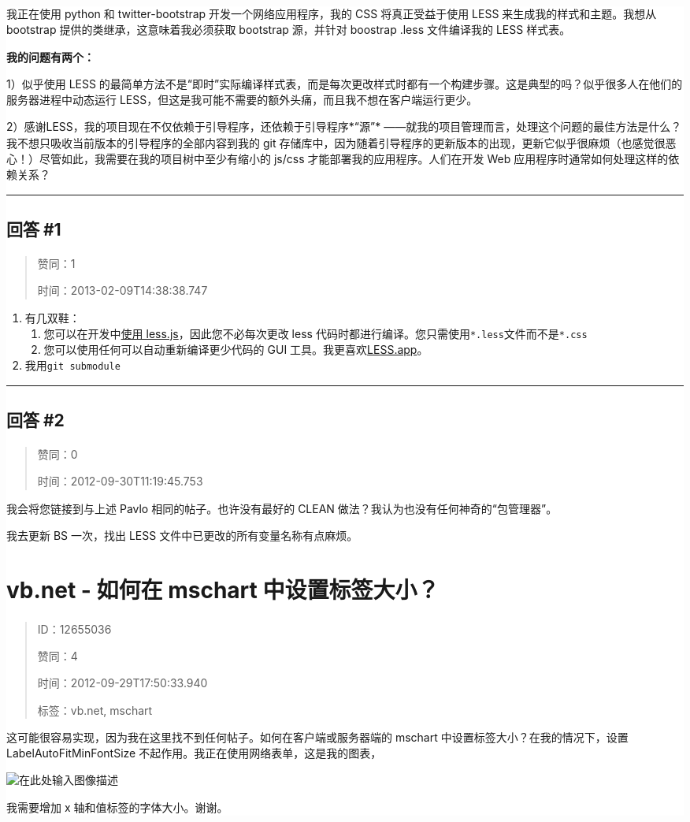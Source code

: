 我正在使用 python 和 twitter-bootstrap 开发一个网络应用程序，我的 CSS 将真正受益于使用 LESS 来生成我的样式和主题。我想从 bootstrap 提供的类继承，这意味着我必须获取 bootstrap 源，并针对 boostrap .less 文件编译我的 LESS 样式表。

**我的问题有两个：**

1）似乎使用 LESS 的最简单方法不是“即时”实际编译样式表，而是每次更改样式时都有一个构建步骤。这是典型的吗？似乎很多人在他们的服务器进程中动态运行 LESS，但这是我可能不需要的额外头痛，而且我不想在客户端运行更少。

2）感谢LESS，我的项目现在不仅依赖于引导程序，还依赖于引导程序*“源”* ——就我的项目管理而言，处理这个问题的最佳方法是什么？我不想只吸收当前版本的引导程序的全部内容到我的 git 存储库中，因为随着引导程序的更新版本的出现，更新它似乎很麻烦（也感觉很恶心！）尽管如此，我需要在我的项目树中至少有缩小的 js/css 才能部署我的应用程序。人们在开发 Web 应用程序时通常如何处理这样的依赖关系？

* * *

## 回答 #1

> 赞同：1
> 
> 时间：2013-02-09T14:38:38.747

1.  有几双鞋：
    1.  您可以在开发中[使用 less.js](http://lesscss.org/#usage)，因此您不必每次更改 less 代码时都进行编译。您只需使用`*.less`文件而不是`*.css`
    2.  您可以使用任何可以自动重新编译更少代码的 GUI 工具。我更喜欢[LESS.app](http://incident57.com/less/)。
2.  我用`git submodule`

* * *

## 回答 #2

> 赞同：0
> 
> 时间：2012-09-30T11:19:45.753

我会将您链接到与上述 Pavlo 相同的帖子。也许没有最好的 CLEAN 做法？我认为也没有任何神奇的“包管理器”。

我去更新 BS 一次，找出 LESS 文件中已更改的所有变量名称有点麻烦。

# vb.net - 如何在 mschart 中设置标签大小？

> ID：12655036
> 
> 赞同：4
> 
> 时间：2012-09-29T17:50:33.940
> 
> 标签：vb.net, mschart

这可能很容易实现，因为我在这里找不到任何帖子。如何在客户端或服务器端的 mschart 中设置标签大小？在我的情况下，设置 LabelAutoFitMinFontSize 不起作用。我正在使用网络表单，这是我的图表，

![在此处输入图像描述](../Images/21f8944b3647d851935d24c2cd8ec485.png)

我需要增加 x 轴和值标签的字体大小。谢谢。
